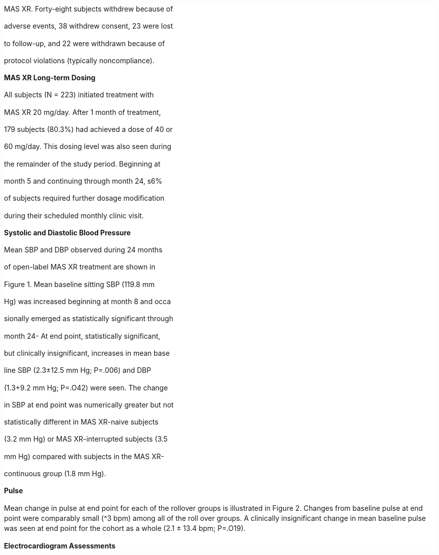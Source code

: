 MAS XR. Forty-eight subjects withdrew because of

adverse events, 38 withdrew consent, 23 were lost

to follow-up, and 22 were withdrawn because of

protocol violations (typically noncompliance).

**MAS XR Long-term Dosing**

All subjects (N =  223) initiated treatment with

MAS XR 20 mg/day. After 1  month of treatment,

179 subjects (80.3%) had achieved a  dose of 40 or

60 mg/day. This dosing level was also seen during

the remainder of the study period. Beginning at

month 5  and continuing through month 24, s6%

of subjects required further dosage modification

during their scheduled monthly clinic visit.

**Systolic and Diastolic Blood Pressure**

Mean SBP and DBP observed during 24 months

of open-label MAS XR treatment are shown in

Figure 1. Mean baseline sitting SBP (119.8 mm

Hg) was increased beginning at month 8  and occa­

sionally emerged as statistically significant through

month 24- At end point, statistically significant,

but clinically insignificant, increases in mean base­

line SBP (2.3±12.5 mm Hg; P=.006) and DBP

(1.3+9.2 mm Hg; P=.O42) were seen. The change

in SBP at end point was numerically greater but not

statistically different in MAS XR-naive subjects

(3.2 mm Hg) or MAS XR-interrupted subjects (3.5

mm Hg) compared with subjects in the MAS XR-

continuous group (1.8 mm Hg).

**Pulse**

Mean change in pulse at end point for each of the rollover groups is illustrated in Figure 2. Changes from baseline pulse at end point were comparably small (^3 bpm) among all of the roll­ over groups. A  clinically insignificant change in mean baseline pulse was seen at end point for the cohort as a whole (2.1 ± 13.4 bpm; P=.O19).

**Electrocardiogram Assessments**
